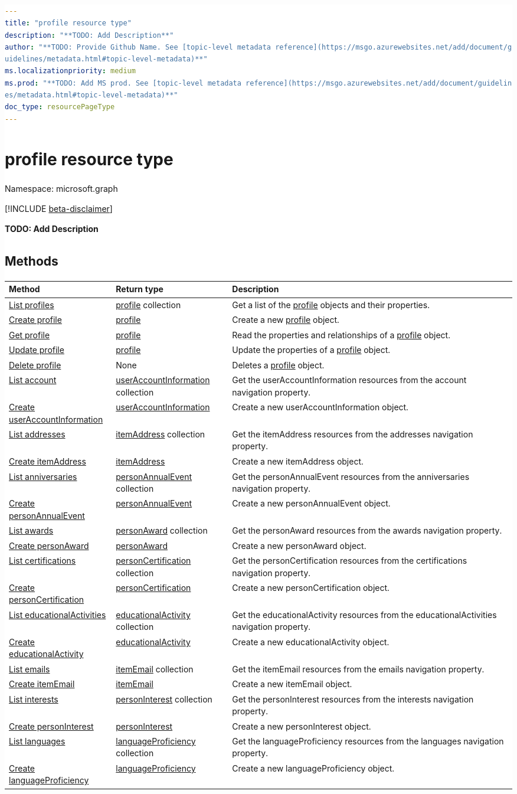 ```yaml
---
title: "profile resource type"
description: "**TODO: Add Description**"
author: "**TODO: Provide Github Name. See [topic-level metadata reference](https://msgo.azurewebsites.net/add/document/guidelines/metadata.html#topic-level-metadata)**"
ms.localizationpriority: medium
ms.prod: "**TODO: Add MS prod. See [topic-level metadata reference](https://msgo.azurewebsites.net/add/document/guidelines/metadata.html#topic-level-metadata)**"
doc_type: resourcePageType
---
```


# profile resource type

Namespace: microsoft.graph

[!INCLUDE [beta-disclaimer](../../includes/beta-disclaimer.md)]

**TODO: Add Description**

## Methods
|Method|Return type|Description|
|:---|:---|:---|
|[List profiles](../api/profile-list.md)|[profile](../resources/profile.md) collection|Get a list of the [profile](../resources/profile.md) objects and their properties.|
|[Create profile](../api/user-post-profile.md)|[profile](../resources/profile.md)|Create a new [profile](../resources/profile.md) object.|
|[Get profile](../api/profile-get.md)|[profile](../resources/profile.md)|Read the properties and relationships of a [profile](../resources/profile.md) object.|
|[Update profile](../api/profile-update.md)|[profile](../resources/profile.md)|Update the properties of a [profile](../resources/profile.md) object.|
|[Delete profile](../api/profile-delete.md)|None|Deletes a [profile](../resources/profile.md) object.|
|[List account](../api/profile-list-account.md)|[userAccountInformation](../resources/useraccountinformation.md) collection|Get the userAccountInformation resources from the account navigation property.|
|[Create userAccountInformation](../api/profile-post-account.md)|[userAccountInformation](../resources/useraccountinformation.md)|Create a new userAccountInformation object.|
|[List addresses](../api/profile-list-addresses.md)|[itemAddress](../resources/itemaddress.md) collection|Get the itemAddress resources from the addresses navigation property.|
|[Create itemAddress](../api/profile-post-addresses.md)|[itemAddress](../resources/itemaddress.md)|Create a new itemAddress object.|
|[List anniversaries](../api/profile-list-anniversaries.md)|[personAnnualEvent](../resources/personannualevent.md) collection|Get the personAnnualEvent resources from the anniversaries navigation property.|
|[Create personAnnualEvent](../api/profile-post-anniversaries.md)|[personAnnualEvent](../resources/personannualevent.md)|Create a new personAnnualEvent object.|
|[List awards](../api/profile-list-awards.md)|[personAward](../resources/personaward.md) collection|Get the personAward resources from the awards navigation property.|
|[Create personAward](../api/profile-post-awards.md)|[personAward](../resources/personaward.md)|Create a new personAward object.|
|[List certifications](../api/profile-list-certifications.md)|[personCertification](../resources/personcertification.md) collection|Get the personCertification resources from the certifications navigation property.|
|[Create personCertification](../api/profile-post-certifications.md)|[personCertification](../resources/personcertification.md)|Create a new personCertification object.|
|[List educationalActivities](../api/profile-list-educationalactivities.md)|[educationalActivity](../resources/educationalactivity.md) collection|Get the educationalActivity resources from the educationalActivities navigation property.|
|[Create educationalActivity](../api/profile-post-educationalactivities.md)|[educationalActivity](../resources/educationalactivity.md)|Create a new educationalActivity object.|
|[List emails](../api/profile-list-emails.md)|[itemEmail](../resources/itememail.md) collection|Get the itemEmail resources from the emails navigation property.|
|[Create itemEmail](../api/profile-post-emails.md)|[itemEmail](../resources/itememail.md)|Create a new itemEmail object.|
|[List interests](../api/profile-list-interests.md)|[personInterest](../resources/personinterest.md) collection|Get the personInterest resources from the interests navigation property.|
|[Create personInterest](../api/profile-post-interests.md)|[personInterest](../resources/personinterest.md)|Create a new personInterest object.|
|[List languages](../api/profile-list-languages.md)|[languageProficiency](../resources/languageproficiency.md) collection|Get the languageProficiency resources from the languages navigation property.|
|[Create languageProficiency](../api/profile-post-languages.md)|[languageProficiency](../resources/languageproficiency.md)|Create a new languageProficiency object.|